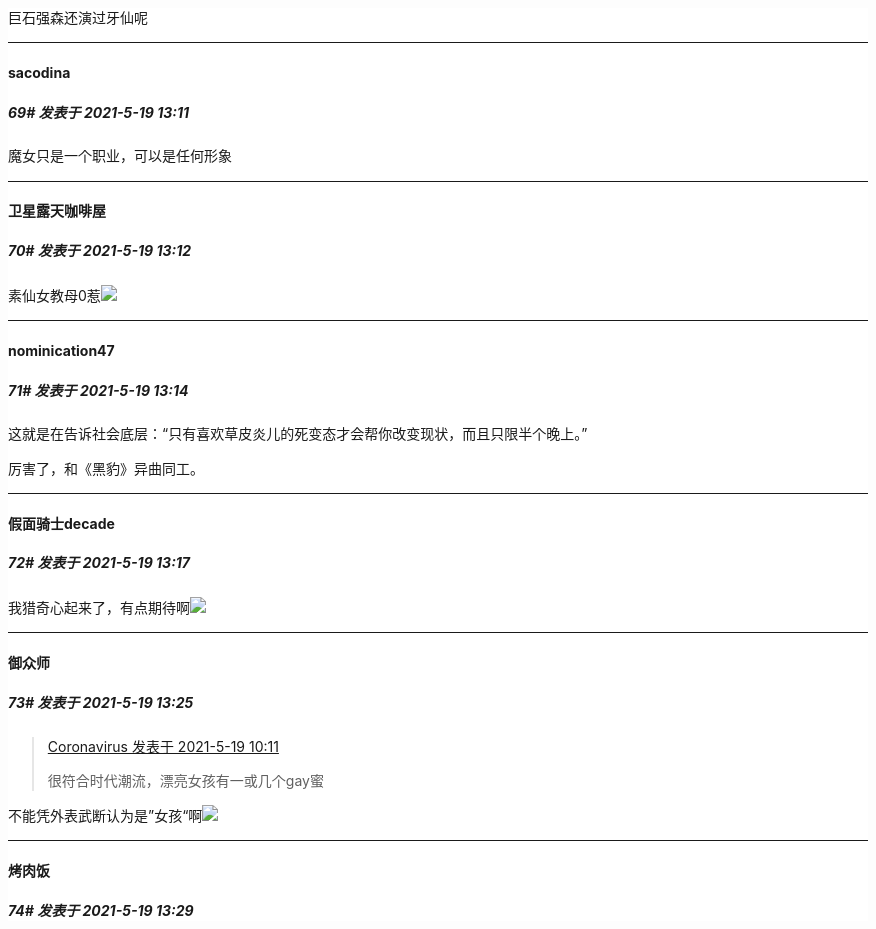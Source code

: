 
巨石强森还演过牙仙呢


*****

####  sacodina  
##### 69#       发表于 2021-5-19 13:11


魔女只是一个职业，可以是任何形象


*****

####  卫星露天咖啡屋  
##### 70#       发表于 2021-5-19 13:12


素仙女教母0惹<img src="https://static.saraba1st.com/image/smiley/face2017/065.png" referrerpolicy="no-referrer">


*****

####  nominication47  
##### 71#       发表于 2021-5-19 13:14


这就是在告诉社会底层：“只有喜欢草皮炎儿的死变态才会帮你改变现状，而且只限半个晚上。”

厉害了，和《黑豹》异曲同工。


*****

####  假面骑士decade  
##### 72#       发表于 2021-5-19 13:17


我猎奇心起来了，有点期待啊<img src="https://static.saraba1st.com/image/smiley/face2017/067.png" referrerpolicy="no-referrer">


*****

####  御众师  
##### 73#       发表于 2021-5-19 13:25


<blockquote><a href="httphttps://bbs.saraba1st.com/2b/forum.php?mod=redirect&amp;goto=findpost&amp;pid=51299737&amp;ptid=2004813" target="_blank">Coronavirus 发表于 2021-5-19 10:11</a>

很符合时代潮流，漂亮女孩有一或几个gay蜜</blockquote>
不能凭外表武断认为是”女孩“啊<img src="https://static.saraba1st.com/image/smiley/face2017/001.png" referrerpolicy="no-referrer">


*****

####  烤肉饭  
##### 74#       发表于 2021-5-19 13:29
